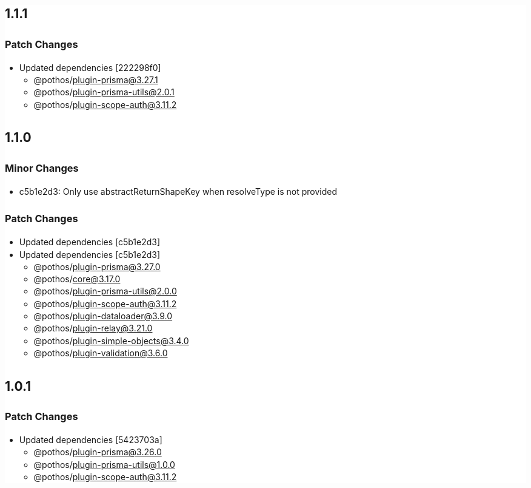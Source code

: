 ## 1.1.1

### Patch Changes

- Updated dependencies [222298f0]
  - @pothos/plugin-prisma@3.27.1
  - @pothos/plugin-prisma-utils@2.0.1
  - @pothos/plugin-scope-auth@3.11.2

## 1.1.0

### Minor Changes

- c5b1e2d3: Only use abstractReturnShapeKey when resolveType is not provided

### Patch Changes

- Updated dependencies [c5b1e2d3]
- Updated dependencies [c5b1e2d3]
  - @pothos/plugin-prisma@3.27.0
  - @pothos/core@3.17.0
  - @pothos/plugin-prisma-utils@2.0.0
  - @pothos/plugin-scope-auth@3.11.2
  - @pothos/plugin-dataloader@3.9.0
  - @pothos/plugin-relay@3.21.0
  - @pothos/plugin-simple-objects@3.4.0
  - @pothos/plugin-validation@3.6.0

## 1.0.1

### Patch Changes

- Updated dependencies [5423703a]
  - @pothos/plugin-prisma@3.26.0
  - @pothos/plugin-prisma-utils@1.0.0
  - @pothos/plugin-scope-auth@3.11.2
